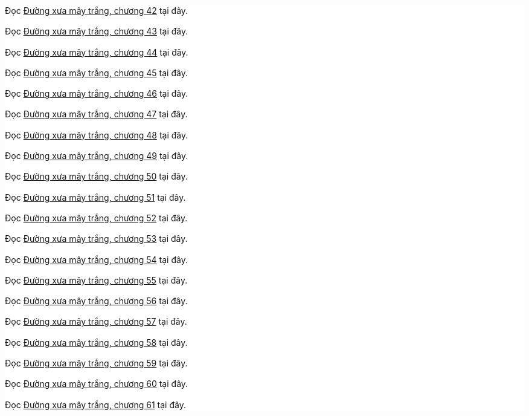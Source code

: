 Đọc [Đường xưa mây trắng, chương 42](https://nhavantuonglai.com/article/thich-nhat-hanh-duong-xua-may-trang-chuong-42) tại đây.

Đọc [Đường xưa mây trắng, chương 43](https://nhavantuonglai.com/article/thich-nhat-hanh-duong-xua-may-trang-chuong-43) tại đây.

Đọc [Đường xưa mây trắng, chương 44](https://nhavantuonglai.com/article/thich-nhat-hanh-duong-xua-may-trang-chuong-44) tại đây.

Đọc [Đường xưa mây trắng, chương 45](https://nhavantuonglai.com/article/thich-nhat-hanh-duong-xua-may-trang-chuong-45) tại đây.

Đọc [Đường xưa mây trắng, chương 46](https://nhavantuonglai.com/article/thich-nhat-hanh-duong-xua-may-trang-chuong-46) tại đây.

Đọc [Đường xưa mây trắng, chương 47](https://nhavantuonglai.com/article/thich-nhat-hanh-duong-xua-may-trang-chuong-47) tại đây.

Đọc [Đường xưa mây trắng, chương 48](https://nhavantuonglai.com/article/thich-nhat-hanh-duong-xua-may-trang-chuong-48) tại đây.

Đọc [Đường xưa mây trắng, chương 49](https://nhavantuonglai.com/article/thich-nhat-hanh-duong-xua-may-trang-chuong-49) tại đây.

Đọc [Đường xưa mây trắng, chương 50](https://nhavantuonglai.com/article/thich-nhat-hanh-duong-xua-may-trang-chuong-50) tại đây.

Đọc [Đường xưa mây trắng, chương 51](https://nhavantuonglai.com/article/thich-nhat-hanh-duong-xua-may-trang-chuong-51) tại đây.

Đọc [Đường xưa mây trắng, chương 52](https://nhavantuonglai.com/article/thich-nhat-hanh-duong-xua-may-trang-chuong-52) tại đây.

Đọc [Đường xưa mây trắng, chương 53](https://nhavantuonglai.com/article/thich-nhat-hanh-duong-xua-may-trang-chuong-53) tại đây.

Đọc [Đường xưa mây trắng, chương 54](https://nhavantuonglai.com/article/thich-nhat-hanh-duong-xua-may-trang-chuong-54) tại đây.

Đọc [Đường xưa mây trắng, chương 55](https://nhavantuonglai.com/article/thich-nhat-hanh-duong-xua-may-trang-chuong-55) tại đây.

Đọc [Đường xưa mây trắng, chương 56](https://nhavantuonglai.com/article/thich-nhat-hanh-duong-xua-may-trang-chuong-56) tại đây.

Đọc [Đường xưa mây trắng, chương 57](https://nhavantuonglai.com/article/thich-nhat-hanh-duong-xua-may-trang-chuong-57) tại đây.

Đọc [Đường xưa mây trắng, chương 58](https://nhavantuonglai.com/article/thich-nhat-hanh-duong-xua-may-trang-chuong-58) tại đây.

Đọc [Đường xưa mây trắng, chương 59](https://nhavantuonglai.com/article/thich-nhat-hanh-duong-xua-may-trang-chuong-59) tại đây.

Đọc [Đường xưa mây trắng, chương 60](https://nhavantuonglai.com/article/thich-nhat-hanh-duong-xua-may-trang-chuong-60) tại đây.

Đọc [Đường xưa mây trắng, chương 61](https://nhavantuonglai.com/article/thich-nhat-hanh-duong-xua-may-trang-chuong-61) tại đây.
